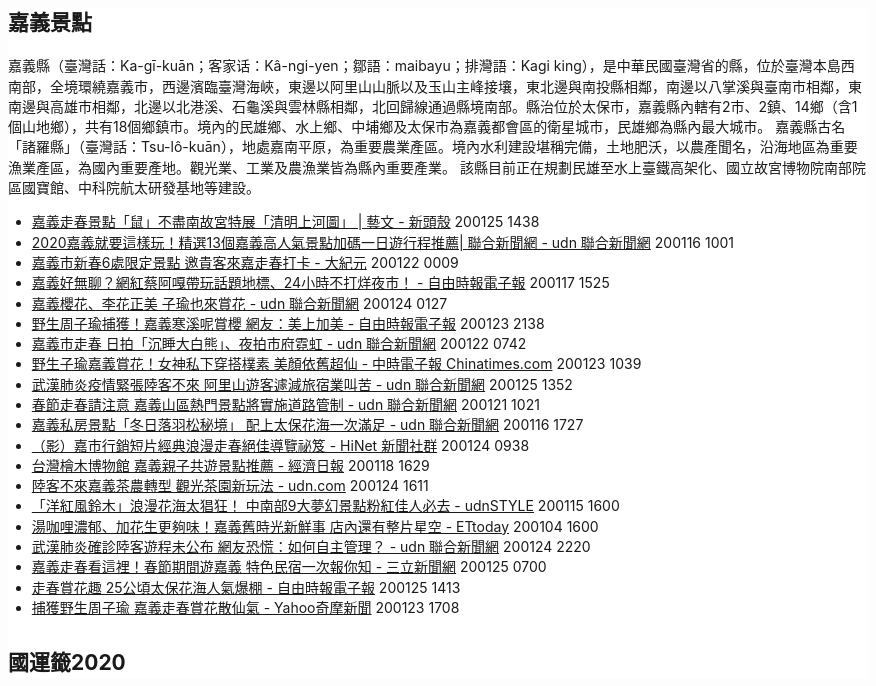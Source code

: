 ## 嘉義景點

嘉義縣（臺灣話：Ka-gī-kuān；客家话：Kâ-ngi-yen；鄒語：maibayu；排灣語：Kagi king），是中華民國臺灣省的縣，位於臺灣本島西南部，全境環繞嘉義市，西邊濱臨臺灣海峽，東邊以阿里山山脈以及玉山主峰接壤，東北邊與南投縣相鄰，南邊以八掌溪與臺南市相鄰，東南邊與高雄市相鄰，北邊以北港溪、石龜溪與雲林縣相鄰，北回歸線通過縣境南部。縣治位於太保市，嘉義縣內轄有2市、2鎮、14鄉（含1個山地鄉），共有18個鄉鎮市。境內的民雄鄉、水上鄉、中埔鄉及太保市為嘉義都會區的衛星城市，民雄鄉為縣內最大城市。
嘉義縣古名「諸羅縣」（臺灣話：Tsu-lô-kuān），地處嘉南平原，為重要農業產區。境內水利建設堪稱完備，土地肥沃，以農產聞名，沿海地區為重要漁業產區，為國內重要產地。觀光業、工業及農漁業皆為縣內重要產業。
該縣目前正在規劃民雄至水上臺鐵高架化、國立故宮博物院南部院區國寶館、中科院航太研發基地等建設。
- [嘉義走春景點「鼠」不盡南故宮特展「清明上河圖」 | 藝文 - 新頭殼](https://newtalk.tw/news/view/2020-01-25/357988 "嘉義走春景點「鼠」不盡南故宮特展「清明上河圖」 | 藝文 - 新頭殼") 200125 1438
- [2020嘉義就要這樣玩！精選13個嘉義高人氣景點加碼一日遊行程推薦| 聯合新聞網 - udn 聯合新聞網](https://udn.com/news/story/7208/4285058 "2020嘉義就要這樣玩！精選13個嘉義高人氣景點加碼一日遊行程推薦| 聯合新聞網 - udn 聯合新聞網") 200116 1001
- [嘉義市新春6處限定景點 邀貴客來嘉走春打卡 - 大紀元](http://www.epochtimes.com/b5/20/1/21/n11810232.htm "嘉義市新春6處限定景點 邀貴客來嘉走春打卡 - 大紀元") 200122 0009
- [嘉義好無聊？網紅蔡阿嘎帶玩話題地標、24小時不打烊夜市！ - 自由時報電子報](https://playing.ltn.com.tw/article/19006/1 "嘉義好無聊？網紅蔡阿嘎帶玩話題地標、24小時不打烊夜市！ - 自由時報電子報") 200117 1525
- [嘉義櫻花、李花正美 子瑜也來賞花 - udn 聯合新聞網](https://udn.com/news/story/11322/4305096 "嘉義櫻花、李花正美 子瑜也來賞花 - udn 聯合新聞網") 200124 0127
- [野生周子瑜捕獲！嘉義寒溪呢賞櫻 網友：美上加美 - 自由時報電子報](https://news.ltn.com.tw/news/life/breakingnews/3048941 "野生周子瑜捕獲！嘉義寒溪呢賞櫻 網友：美上加美 - 自由時報電子報") 200123 2138
- [嘉義市走春 日拍「沉睡大白熊」、夜拍市府霓虹 - udn 聯合新聞網](https://udn.com/news/story/7326/4301939 "嘉義市走春 日拍「沉睡大白熊」、夜拍市府霓虹 - udn 聯合新聞網") 200122 0742
- [野生子瑜嘉義賞花！女神私下穿搭樸素 美顏依舊超仙 - 中時電子報 Chinatimes.com](https://www.chinatimes.com/realtimenews/20200123001297-260404 "野生子瑜嘉義賞花！女神私下穿搭樸素 美顏依舊超仙 - 中時電子報 Chinatimes.com") 200123 1039
- [武漢肺炎疫情緊張陸客不來 阿里山遊客遽減旅宿業叫苦 - udn 聯合新聞網](https://udn.com/news/story/7314/4306518 "武漢肺炎疫情緊張陸客不來 阿里山遊客遽減旅宿業叫苦 - udn 聯合新聞網") 200125 1352
- [春節走春請注意 嘉義山區熱門景點將實施道路管制 - udn 聯合新聞網](https://udn.com/news/story/7326/4299904 "春節走春請注意 嘉義山區熱門景點將實施道路管制 - udn 聯合新聞網") 200121 1021
- [嘉義私房景點「冬日落羽松秘境」 配上太保花海一次滿足 - udn 聯合新聞網](https://udn.com/news/story/7326/4291976 "嘉義私房景點「冬日落羽松秘境」 配上太保花海一次滿足 - udn 聯合新聞網") 200116 1727
- [（影）嘉市行銷短片經典浪漫走春絕佳導覽祕笈 - HiNet 新聞社群](http://times.hinet.net/news/22753366 "（影）嘉市行銷短片經典浪漫走春絕佳導覽祕笈 - HiNet 新聞社群") 200124 0938
- [台灣檜木博物館 嘉義親子共遊景點推薦 - 經濟日報](https://money.udn.com/money/story/5720/4295644 "台灣檜木博物館 嘉義親子共遊景點推薦 - 經濟日報") 200118 1629
- [陸客不來嘉義茶農轉型 觀光茶園新玩法 - udn.com](https://udn.com/news/story/7326/4305816 "陸客不來嘉義茶農轉型 觀光茶園新玩法 - udn.com") 200124 1611
- [「洋紅風鈴木」浪漫花海太猖狂！ 中南部9大夢幻景點粉紅佳人必去 - udnSTYLE](https://udn.com/news/story/7934/4285893 "「洋紅風鈴木」浪漫花海太猖狂！ 中南部9大夢幻景點粉紅佳人必去 - udnSTYLE") 200115 1600
- [湯咖哩濃郁、加花生更夠味！嘉義舊時光新鮮事 店內還有整片星空 - ETtoday](https://travel.ettoday.net/article/1613626.htm "湯咖哩濃郁、加花生更夠味！嘉義舊時光新鮮事 店內還有整片星空 - ETtoday") 200104 1600
- [武漢肺炎確診陸客遊程未公布 網友恐慌：如何自主管理？ - udn 聯合新聞網](https://udn.com/news/story/7314/4306035 "武漢肺炎確診陸客遊程未公布 網友恐慌：如何自主管理？ - udn 聯合新聞網") 200124 2220
- [嘉義走春看這裡！春節期間遊嘉義 特色民宿一次報你知 - 三立新聞網](https://www.setn.com/news.aspx?NewsID=676028 "嘉義走春看這裡！春節期間遊嘉義 特色民宿一次報你知 - 三立新聞網") 200125 0700
- [走春賞花趣 25公頃太保花海人氣爆棚 - 自由時報電子報](https://news.ltn.com.tw/news/life/breakingnews/3049627 "走春賞花趣 25公頃太保花海人氣爆棚 - 自由時報電子報") 200125 1413
- [捕獲野生周子瑜 嘉義走春賞花散仙氣 - Yahoo奇摩新聞](https://tw.news.yahoo.com/%E6%8D%95%E7%8D%B2%E9%87%8E%E7%94%9F%E5%91%A8%E5%AD%90%E7%91%9C-%E5%98%89%E7%BE%A9%E8%B5%B0%E6%98%A5%E8%B3%9E%E8%8A%B1%E6%95%A3%E4%BB%99%E6%B0%A3-050034842.html "捕獲野生周子瑜 嘉義走春賞花散仙氣 - Yahoo奇摩新聞") 200123 1708

## 國運籤2020
